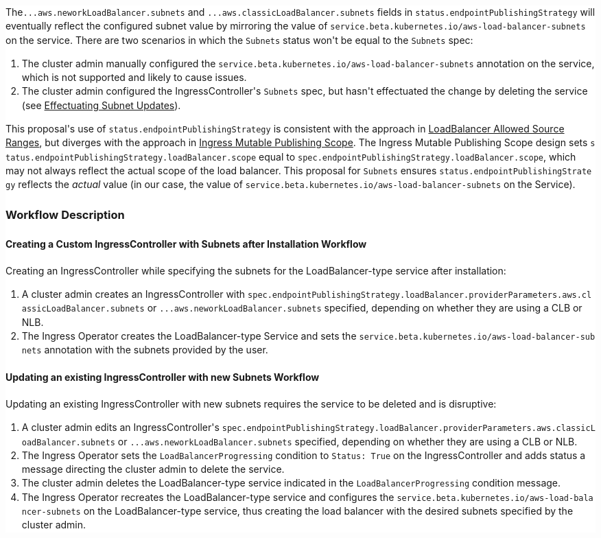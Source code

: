 The`...aws.neworkLoadBalancer.subnets` and `...aws.classicLoadBalancer.subnets` fields in `status.endpointPublishingStrategy`
will eventually reflect the configured subnet value by mirroring the value of
`service.beta.kubernetes.io/aws-load-balancer-subnets` on the service. There are
two scenarios in which the `Subnets` status won't be equal to the `Subnets` spec:

1. The cluster admin manually configured the `service.beta.kubernetes.io/aws-load-balancer-subnets`
   annotation on the service, which is not supported and likely to cause issues.
2. The cluster admin configured the IngressController's `Subnets` spec, but hasn't
   effectuated the change by deleting the service (see [Effectuating Subnet Updates](#effectuating-subnet-updates)).

This proposal's use of `status.endpointPublishingStrategy` is consistent with the approach in
[LoadBalancer Allowed Source Ranges](/enhancements/ingress/lb-allowed-source-ranges.md),
but diverges with the approach in [Ingress Mutable Publishing Scope](/enhancements/ingress/mutable-publishing-scope.md).
The Ingress Mutable Publishing Scope design sets `status.endpointPublishingStrategy.loadBalancer.scope`
equal to `spec.endpointPublishingStrategy.loadBalancer.scope`, which may not always reflect the actual scope of the
load balancer. This proposal for `Subnets` ensures `status.endpointPublishingStrategy` reflects the _actual_ value
(in our case, the value of `service.beta.kubernetes.io/aws-load-balancer-subnets` on the Service).

### Workflow Description

#### Creating a Custom IngressController with Subnets after Installation Workflow

Creating an IngressController while specifying the subnets for the LoadBalancer-type
service after installation:

1. A cluster admin creates an IngressController with
   `spec.endpointPublishingStrategy.loadBalancer.providerParameters.aws.classicLoadBalancer.subnets` or
   `...aws.neworkLoadBalancer.subnets` specified, depending on whether they are using a CLB or NLB.
2. The Ingress Operator creates the LoadBalancer-type Service and sets the
   `service.beta.kubernetes.io/aws-load-balancer-subnets` annotation with the subnets
   provided by the user.

#### Updating an existing IngressController with new Subnets Workflow

Updating an existing IngressController with new subnets requires the service
to be deleted and is disruptive:

1. A cluster admin edits an IngressController's
   `spec.endpointPublishingStrategy.loadBalancer.providerParameters.aws.classicLoadBalancer.subnets` or
   `...aws.neworkLoadBalancer.subnets` specified, depending on whether they are using a CLB or NLB.
2. The Ingress Operator sets the `LoadBalancerProgressing` condition to `Status: True`
   on the IngressController and adds status a message directing the cluster admin
   to delete the service.
3. The cluster admin deletes the LoadBalancer-type service indicated in the
   `LoadBalancerProgressing` condition message.
4. The Ingress Operator recreates the LoadBalancer-type service and configures the
   `service.beta.kubernetes.io/aws-load-balancer-subnets` on the LoadBalancer-type
   service, thus creating the load balancer with the desired subnets specified by the
   cluster admin.
